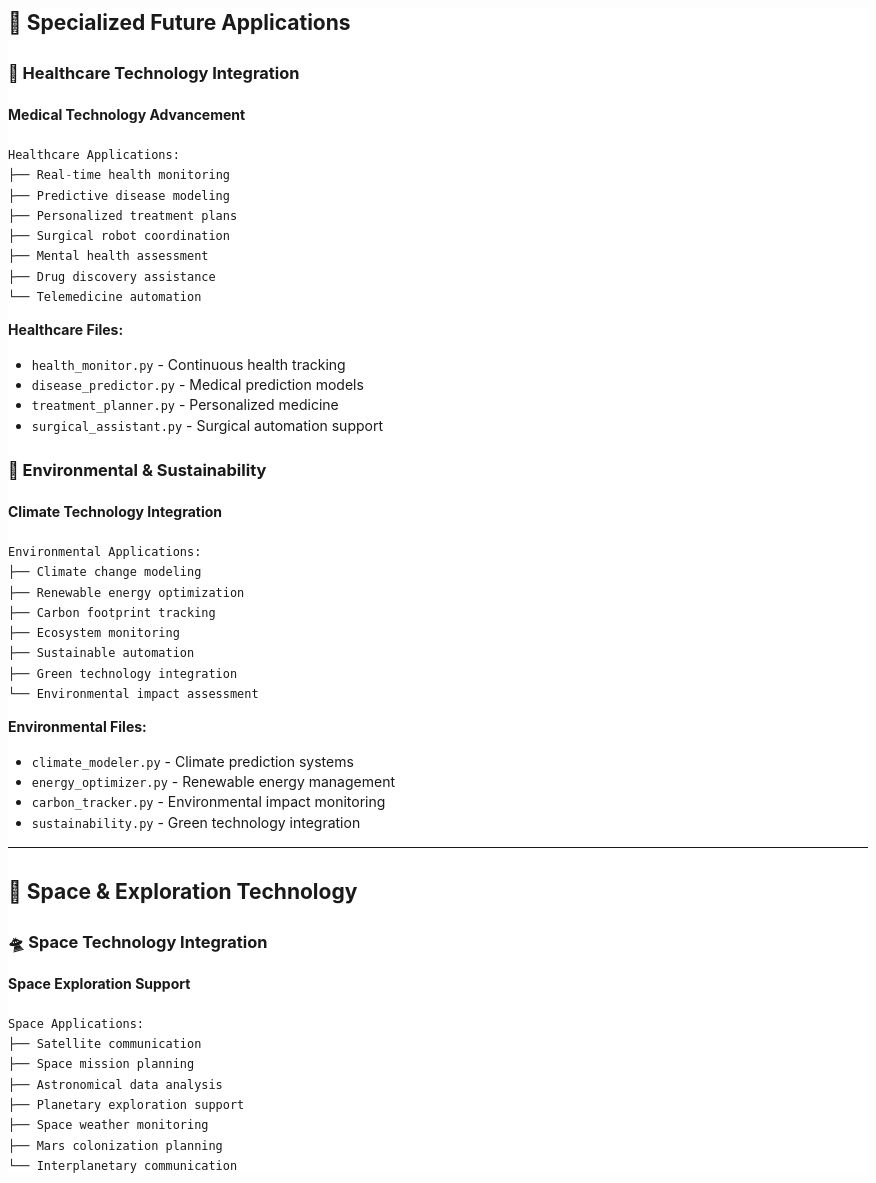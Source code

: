 ## 🎯 Specialized Future Applications

### 🏥 Healthcare Technology Integration

#### Medical Technology Advancement
```python
Healthcare Applications:
├── Real-time health monitoring
├── Predictive disease modeling
├── Personalized treatment plans
├── Surgical robot coordination
├── Mental health assessment
├── Drug discovery assistance
└── Telemedicine automation
```

**Healthcare Files:**
- `health_monitor.py` - Continuous health tracking
- `disease_predictor.py` - Medical prediction models
- `treatment_planner.py` - Personalized medicine
- `surgical_assistant.py` - Surgical automation support

### 🌱 Environmental & Sustainability

#### Climate Technology Integration
```python
Environmental Applications:
├── Climate change modeling
├── Renewable energy optimization
├── Carbon footprint tracking
├── Ecosystem monitoring
├── Sustainable automation
├── Green technology integration
└── Environmental impact assessment
```

**Environmental Files:**
- `climate_modeler.py` - Climate prediction systems
- `energy_optimizer.py` - Renewable energy management
- `carbon_tracker.py` - Environmental impact monitoring
- `sustainability.py` - Green technology integration

---

## 🚀 Space & Exploration Technology

### 🛸 Space Technology Integration

#### Space Exploration Support
```python
Space Applications:
├── Satellite communication
├── Space mission planning
├── Astronomical data analysis
├── Planetary exploration support
├── Space weather monitoring
├── Mars colonization planning
└── Interplanetary communication
```
